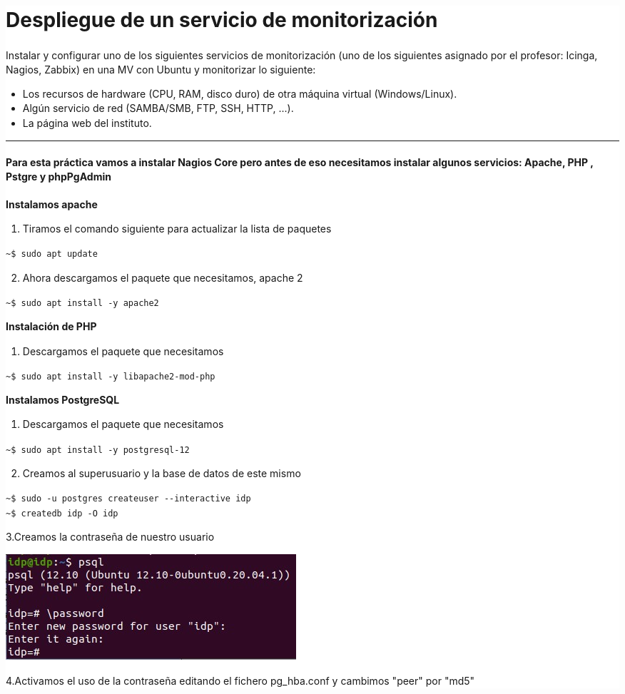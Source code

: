 # Despliegue de un servicio de monitorización

Instalar y configurar uno de los siguientes servicios de monitorización (uno de los siguientes asignado por el profesor: Icinga, Nagios, Zabbix) en una MV con Ubuntu y monitorizar lo siguiente:
- Los recursos de hardware (CPU, RAM, disco duro) de otra máquina virtual (Windows/Linux).
- Algún servicio de red (SAMBA/SMB, FTP, SSH, HTTP, ...).
- La página web del instituto.

---

#### Para esta práctica vamos a instalar Nagios Core pero antes de eso necesitamos instalar algunos servicios: Apache, PHP , Pstgre y phpPgAdmin

**Instalamos apache**
1. Tiramos el comando siguiente para actualizar la lista de paquetes
```
~$ sudo apt update
```
2. Ahora descargamos el paquete que necesitamos, apache 2
```
~$ sudo apt install -y apache2
```
**Instalación de PHP**
1. Descargamos el paquete que necesitamos 
```
~$ sudo apt install -y libapache2-mod-php
```
**Instalamos PostgreSQL**

1. Descargamos el paquete que necesitamos
```
~$ sudo apt install -y postgresql-12
```
2. Creamos al superusuario y la base de datos de este mismo 
```
~$ sudo -u postgres createuser --interactive idp
~$ createdb idp -O idp
```
3.Creamos la contraseña de nuestro usuario

![plot](./Imagenes/1.png)

4.Activamos el uso de la contraseña editando el fichero pg_hba.conf y cambimos "peer" por "md5"
